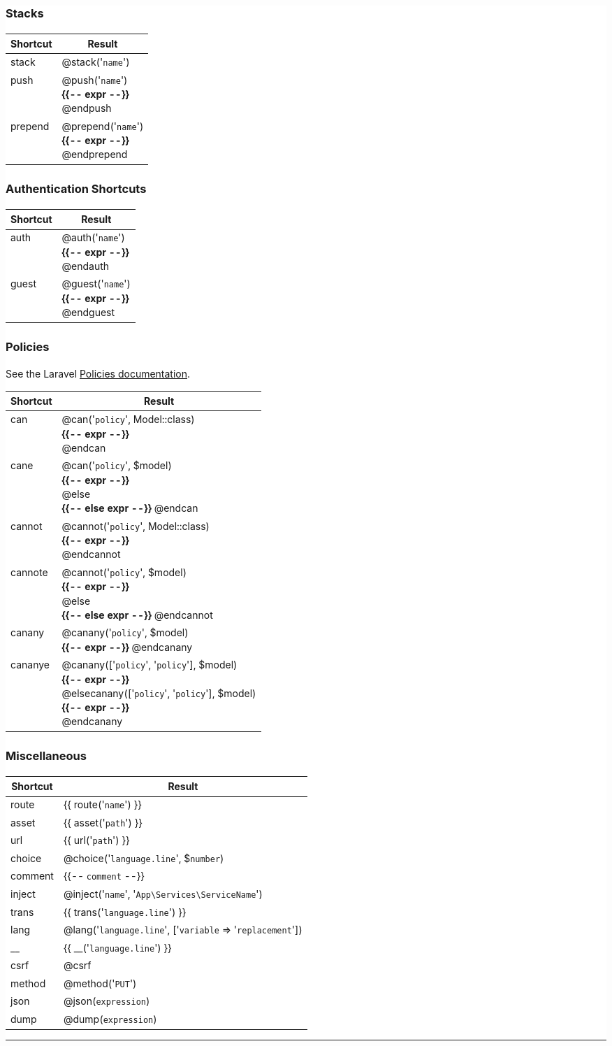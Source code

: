 ### Stacks

| Shortcut  | Result |
|-----------|--------|
| stack     | @stack('`name`')  |
| push      | @push('`name`') <br /> **{{-- expr --\}\}** <br /> @endpush    |
| prepend   | @prepend('`name`') <br /> **{{-- expr --\}\}** <br /> @endprepend    |

### Authentication Shortcuts

| Shortcut  | Result |
|-----------|--------|
| auth     | @auth('`name`') <br /> **{{-- expr --\}\}** <br /> @endauth    |
| guest      | @guest('`name`') <br /> **{{-- expr --\}\}** <br /> @endguest    |

### Policies

See the Laravel [Policies documentation](https://laravel.com/docs/5.3/authorization#via-blade-templates).

| Shortcut  | Result |
|-----------|--------|
| can       | @can('`policy`', Model::class) <br /> **{{-- expr --\}\}** <br /> @endcan |
| cane      | @can('`policy`', $model) <br /> **{{-- expr --\}\}** <br /> @else <br /> **{{-- else expr --\}\}** @endcan |
| cannot    | @cannot('`policy`', Model::class) <br /> **{{-- expr --\}\}** <br /> @endcannot |
| cannote   | @cannot('`policy`', $model) <br /> **{{-- expr --\}\}** <br /> @else <br /> **{{-- else expr --\}\}** @endcannot |
| canany    | @canany('`policy`', $model) <br /> **{{-- expr --\}\}** @endcanany |
| cananye   | @canany(['`policy`', '`policy`'], $model) <br /> **{{-- expr --\}\}** <br> @elsecanany(['`policy`', '`policy`'], $model) <br /> **{{-- expr --\}\}** <br> @endcanany |

### Miscellaneous

| Shortcut  | Result |
|-----------|--------|
| route     | {{ route('`name`') }} |
| asset     | {{ asset('`path`') }} |
| url       | {{ url('`path`') }}   |
| choice    | @choice('`language.line`', $`number`)  |
| comment   | {{-- `comment` --}}   |
| inject    | @inject('`name`', '`App\Services\ServiceName`') |
| trans     | {{ trans('`language.line`') }}    |
| lang      | @lang('`language.line`', ['`variable` => '`replacement`'])  |
| __        | {{ __('`language.line`') }}    |
| csrf      | @csrf |
| method    | @method('`PUT`') |
| json      | @json(`expression`) |
| dump      | @dump(`expression`) |

---